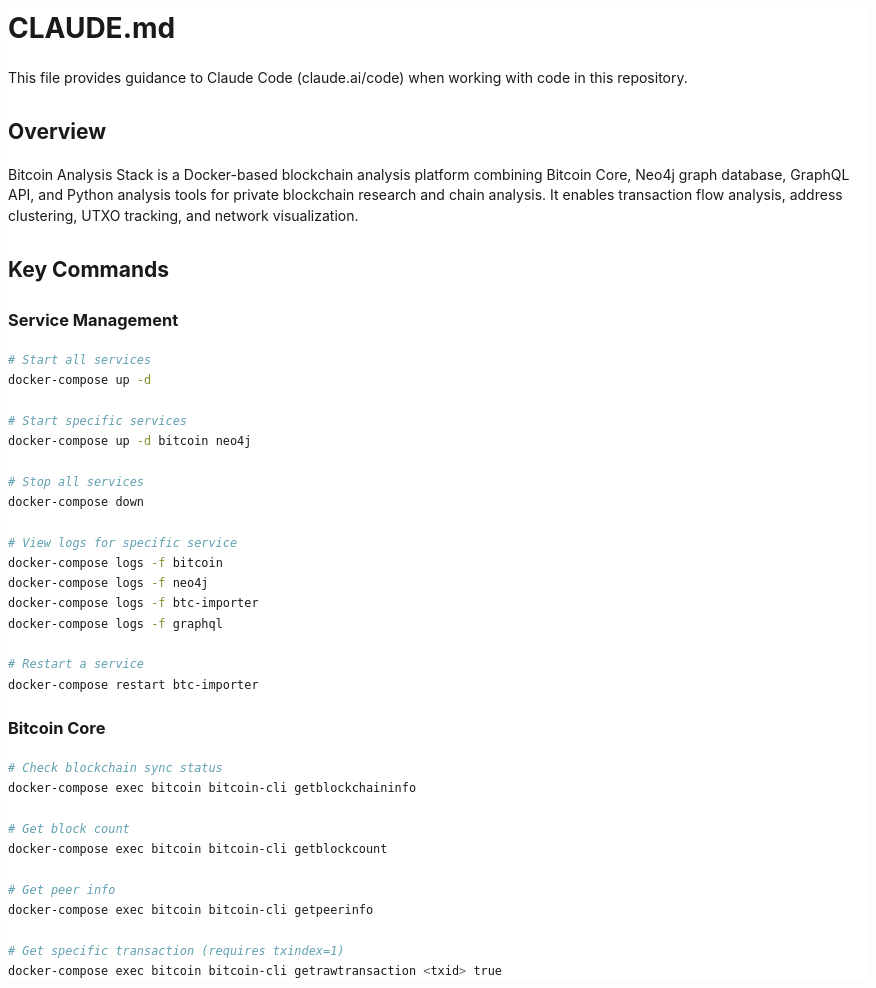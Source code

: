 # CLAUDE.md

This file provides guidance to Claude Code (claude.ai/code) when working with code in this repository.

## Overview

Bitcoin Analysis Stack is a Docker-based blockchain analysis platform combining Bitcoin Core, Neo4j graph database, GraphQL API, and Python analysis tools for private blockchain research and chain analysis. It enables transaction flow analysis, address clustering, UTXO tracking, and network visualization.

## Key Commands

### Service Management
```bash
# Start all services
docker-compose up -d

# Start specific services
docker-compose up -d bitcoin neo4j

# Stop all services
docker-compose down

# View logs for specific service
docker-compose logs -f bitcoin
docker-compose logs -f neo4j
docker-compose logs -f btc-importer
docker-compose logs -f graphql

# Restart a service
docker-compose restart btc-importer
```

### Bitcoin Core
```bash
# Check blockchain sync status
docker-compose exec bitcoin bitcoin-cli getblockchaininfo

# Get block count
docker-compose exec bitcoin bitcoin-cli getblockcount

# Get peer info
docker-compose exec bitcoin bitcoin-cli getpeerinfo

# Get specific transaction (requires txindex=1)
docker-compose exec bitcoin bitcoin-cli getrawtransaction <txid> true
```
